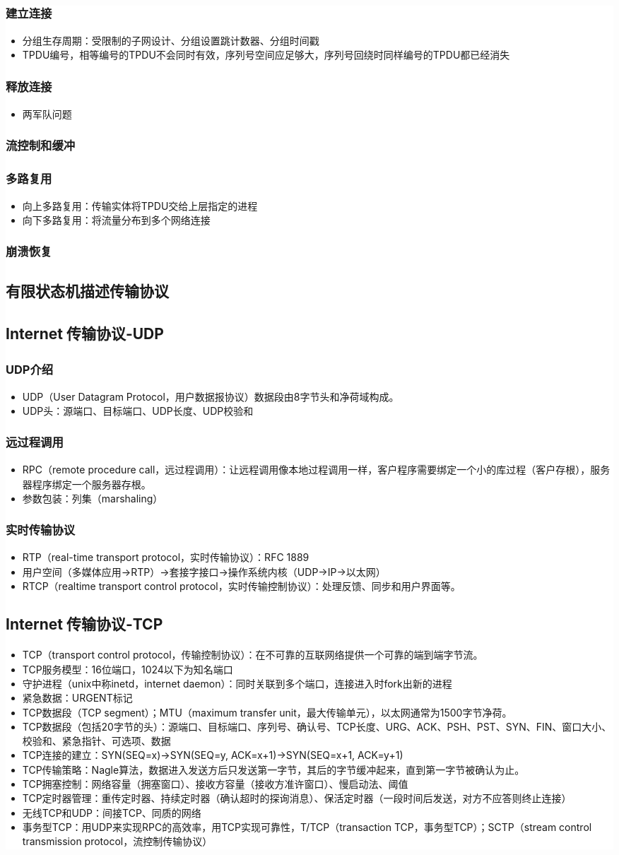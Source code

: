 ### 建立连接

* 分组生存周期：受限制的子网设计、分组设置跳计数器、分组时间戳
* TPDU编号，相等编号的TPDU不会同时有效，序列号空间应足够大，序列号回绕时同样编号的TPDU都已经消失

### 释放连接

* 两军队问题

### 流控制和缓冲

### 多路复用

* 向上多路复用：传输实体将TPDU交给上层指定的进程
* 向下多路复用：将流量分布到多个网络连接

### 崩溃恢复

## 有限状态机描述传输协议

## Internet 传输协议-UDP

### UDP介绍

* UDP（User Datagram Protocol，用户数据报协议）数据段由8字节头和净荷域构成。
* UDP头：源端口、目标端口、UDP长度、UDP校验和

### 远过程调用

* RPC（remote procedure call，远过程调用）：让远程调用像本地过程调用一样，客户程序需要绑定一个小的库过程（客户存根），服务器程序绑定一个服务器存根。
* 参数包装：列集（marshaling）

### 实时传输协议

* RTP（real-time transport protocol，实时传输协议）：RFC 1889
* 用户空间（多媒体应用->RTP）->套接字接口->操作系统内核（UDP->IP->以太网）
* RTCP（realtime transport control protocol，实时传输控制协议）：处理反馈、同步和用户界面等。

## Internet 传输协议-TCP

* TCP（transport control protocol，传输控制协议）：在不可靠的互联网络提供一个可靠的端到端字节流。
* TCP服务模型：16位端口，1024以下为知名端口
* 守护进程（unix中称inetd，internet daemon）：同时关联到多个端口，连接进入时fork出新的进程
* 紧急数据：URGENT标记
* TCP数据段（TCP segment）；MTU（maximum transfer unit，最大传输单元），以太网通常为1500字节净荷。
* TCP数据段（包括20字节的头）：源端口、目标端口、序列号、确认号、TCP长度、URG、ACK、PSH、PST、SYN、FIN、窗口大小、校验和、紧急指针、可选项、数据
* TCP连接的建立：SYN(SEQ=x)->SYN(SEQ=y, ACK=x+1)->SYN(SEQ=x+1, ACK=y+1)
* TCP传输策略：Nagle算法，数据进入发送方后只发送第一字节，其后的字节缓冲起来，直到第一字节被确认为止。
* TCP拥塞控制：网络容量（拥塞窗口）、接收方容量（接收方准许窗口）、慢启动法、阈值
* TCP定时器管理：重传定时器、持续定时器（确认超时的探询消息）、保活定时器（一段时间后发送，对方不应答则终止连接）
* 无线TCP和UDP：间接TCP、同质的网络
* 事务型TCP：用UDP来实现RPC的高效率，用TCP实现可靠性，T/TCP（transaction TCP，事务型TCP）；SCTP（stream control transmission protocol，流控制传输协议）
